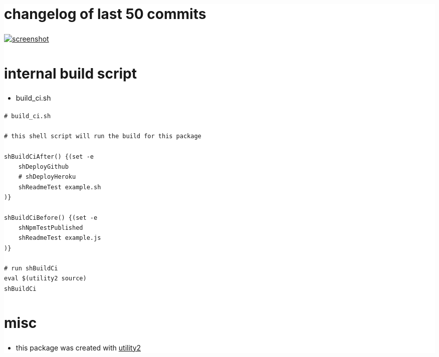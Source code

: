 ```json
```



# changelog of last 50 commits
[![screenshot](https://kaizhu256.github.io/node-openid-lite/build/screenshot.gitLog.svg)](https://github.com/kaizhu256/node-openid-lite/commits)



# internal build script
- build_ci.sh
```shell
# build_ci.sh

# this shell script will run the build for this package

shBuildCiAfter() {(set -e
    shDeployGithub
    # shDeployHeroku
    shReadmeTest example.sh
)}

shBuildCiBefore() {(set -e
    shNpmTestPublished
    shReadmeTest example.js
)}

# run shBuildCi
eval $(utility2 source)
shBuildCi
```



# misc
- this package was created with [utility2](https://github.com/kaizhu256/node-utility2)
